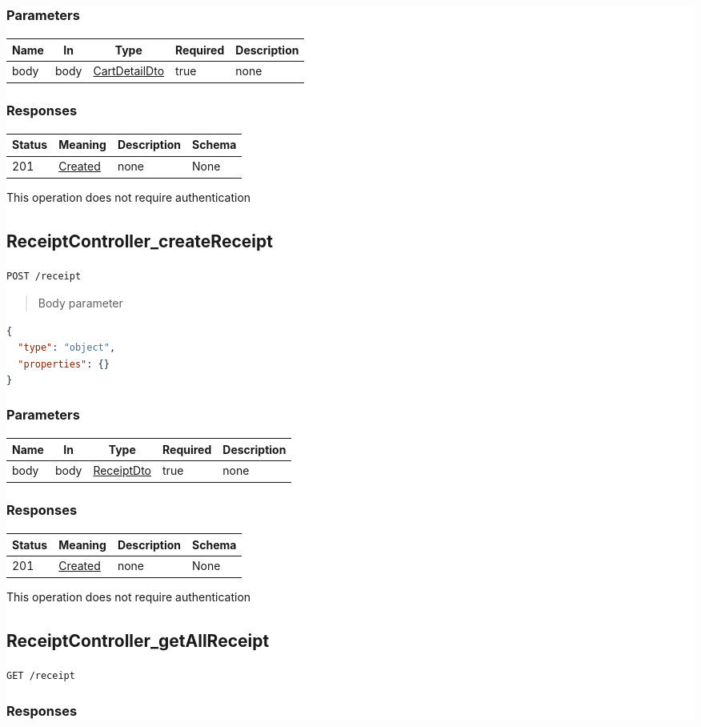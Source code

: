<h3 id="cartcontroller_addtocart-parameters">Parameters</h3>

|Name|In|Type|Required|Description|
|---|---|---|---|---|
|body|body|[CartDetailDto](#schemacartdetaildto)|true|none|

<h3 id="cartcontroller_addtocart-responses">Responses</h3>

|Status|Meaning|Description|Schema|
|---|---|---|---|
|201|[Created](https://tools.ietf.org/html/rfc7231#section-6.3.2)|none|None|

<aside class="success">
This operation does not require authentication
</aside>

## ReceiptController_createReceipt

<a id="opIdReceiptController_createReceipt"></a>

`POST /receipt`

> Body parameter

```json
{
  "type": "object",
  "properties": {}
}
```

<h3 id="receiptcontroller_createreceipt-parameters">Parameters</h3>

|Name|In|Type|Required|Description|
|---|---|---|---|---|
|body|body|[ReceiptDto](#schemareceiptdto)|true|none|

<h3 id="receiptcontroller_createreceipt-responses">Responses</h3>

|Status|Meaning|Description|Schema|
|---|---|---|---|
|201|[Created](https://tools.ietf.org/html/rfc7231#section-6.3.2)|none|None|

<aside class="success">
This operation does not require authentication
</aside>

## ReceiptController_getAllReceipt

<a id="opIdReceiptController_getAllReceipt"></a>

`GET /receipt`

<h3 id="receiptcontroller_getallreceipt-responses">Responses</h3>
